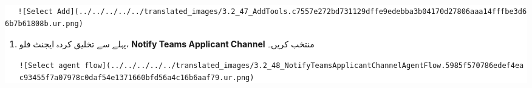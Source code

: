        ![Select Add](../../../../../translated_images/3.2_47_AddTools.c7557e272bd731129dffe9edebba3b04170d27806aaa14fffbe3d66b7b61808b.ur.png)

1. پہلے سے تخلیق کردہ ایجنٹ فلو، **Notify Teams Applicant Channel** منتخب کریں۔

       ![Select agent flow](../../../../../translated_images/3.2_48_NotifyTeamsApplicantChannelAgentFlow.5985f570786edef4eac93455f7a07978c0daf54e1371660bfd56a4c16b6aaf79.ur.png)
